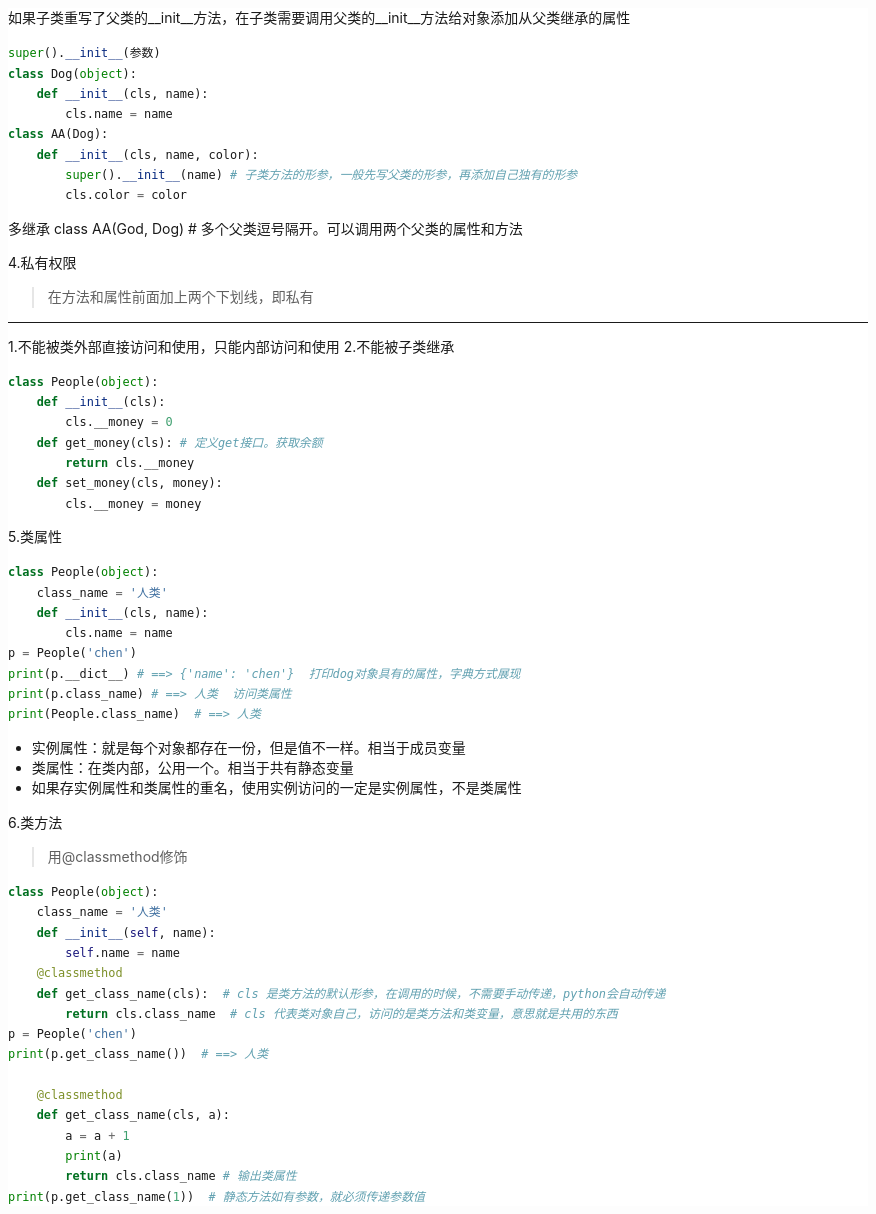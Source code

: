 如果子类重写了父类的__init__方法，在子类需要调用父类的__init__方法给对象添加从父类继承的属性
```python
super().__init__(参数)
class Dog(object):
    def __init__(cls, name):
        cls.name = name
class AA(Dog):
    def __init__(cls, name, color):
        super().__init__(name) # 子类方法的形参，一般先写父类的形参，再添加自己独有的形参
        cls.color = color
```

多继承
class AA(God, Dog) # 多个父类逗号隔开。可以调用两个父类的属性和方法

4.私有权限
> 在方法和属性前面加上两个下划线，即私有

***
1.不能被类外部直接访问和使用，只能内部访问和使用
2.不能被子类继承
```python
class People(object):
    def __init__(cls):
        cls.__money = 0
    def get_money(cls): # 定义get接口。获取余额
        return cls.__money
    def set_money(cls, money):
        cls.__money = money
```

5.类属性
```python
class People(object):
    class_name = '人类'
    def __init__(cls, name):
        cls.name = name
p = People('chen')
print(p.__dict__) # ==> {'name': 'chen'}  打印dog对象具有的属性，字典方式展现
print(p.class_name) # ==> 人类  访问类属性
print(People.class_name)  # ==> 人类
```

- 实例属性：就是每个对象都存在一份，但是值不一样。相当于成员变量
- 类属性：在类内部，公用一个。相当于共有静态变量
- 如果存实例属性和类属性的重名，使用实例访问的一定是实例属性，不是类属性

6.类方法

> 用@classmethod修饰

```python
class People(object):
    class_name = '人类'
    def __init__(self, name):
        self.name = name
    @classmethod
    def get_class_name(cls):  # cls 是类方法的默认形参，在调用的时候，不需要手动传递，python会自动传递 
        return cls.class_name  # cls 代表类对象自己，访问的是类方法和类变量，意思就是共用的东西
p = People('chen')
print(p.get_class_name())  # ==> 人类

    @classmethod
    def get_class_name(cls, a):
        a = a + 1
        print(a)
        return cls.class_name # 输出类属性
print(p.get_class_name(1))  # 静态方法如有参数，就必须传递参数值
```